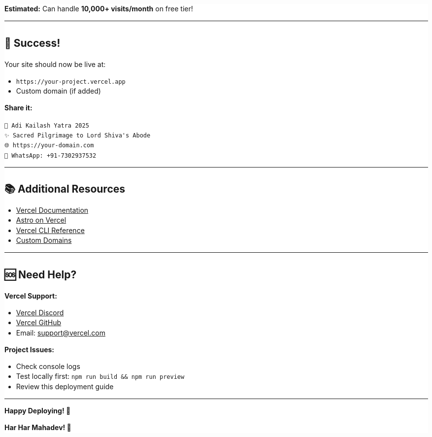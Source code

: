 **Estimated:** Can handle **10,000+ visits/month** on free tier!

---

## 🎉 Success!

Your site should now be live at:
- `https://your-project.vercel.app`
- Custom domain (if added)

**Share it:**
```
🙏 Adi Kailash Yatra 2025
✨ Sacred Pilgrimage to Lord Shiva's Abode
🌐 https://your-domain.com
📱 WhatsApp: +91-7302937532
```

---

## 📚 Additional Resources

- [Vercel Documentation](https://vercel.com/docs)
- [Astro on Vercel](https://docs.astro.build/en/guides/deploy/vercel/)
- [Vercel CLI Reference](https://vercel.com/docs/cli)
- [Custom Domains](https://vercel.com/docs/concepts/projects/domains)

---

## 🆘 Need Help?

**Vercel Support:**
- [Vercel Discord](https://vercel.com/discord)
- [Vercel GitHub](https://github.com/vercel/vercel)
- Email: support@vercel.com

**Project Issues:**
- Check console logs
- Test locally first: `npm run build && npm run preview`
- Review this deployment guide

---

**Happy Deploying! 🚀**

**Har Har Mahadev! 🙏**

